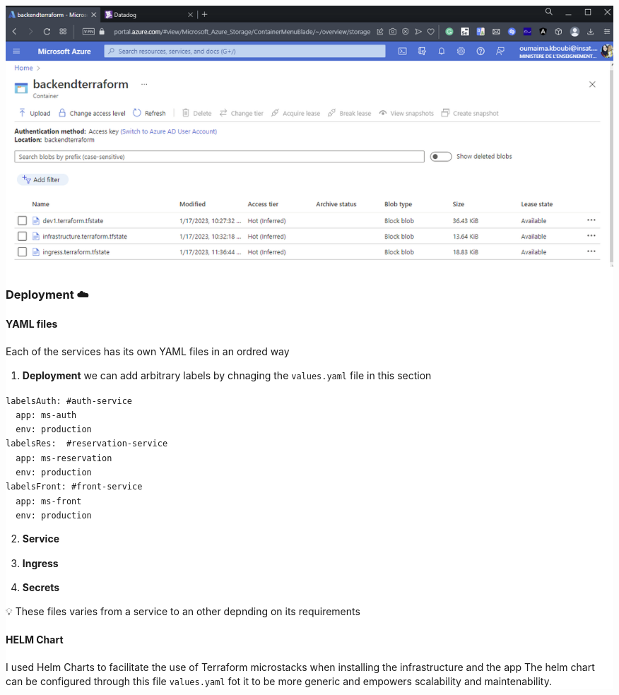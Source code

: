 
![image](https://github.com/oumaima-kboubi/Scouts-Tunisia-Camp-System/blob/master/img/blob%20container%20TFState%20files.png)


### Deployment ☁️

####  YAML files    

Each of the services has its own YAML files in an ordred way    

1. **Deployment** we can add arbitrary labels by chnaging the ```values.yaml``` file in this section
```
labelsAuth: #auth-service
  app: ms-auth
  env: production
labelsRes:  #reservation-service
  app: ms-reservation
  env: production
labelsFront: #front-service
  app: ms-front
  env: production

```

2. **Service**

3. **Ingress**

4. **Secrets**

💡 These files varies from a service to an other depnding on its requirements

####  HELM Chart    
I used Helm Charts to facilitate the use of Terraform microstacks when installing the infrastructure and the app 
The helm chart can be configured through this file ```values.yaml``` fot it to be more generic and empowers scalability and maintenability.
